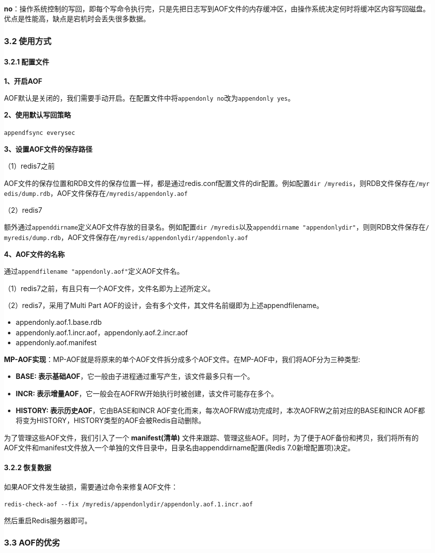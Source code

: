 **no**：操作系统控制的写回，即每个写命令执行完，只是先把日志写到AOF文件的内存缓冲区，由操作系统决定何时将缓冲区内容写回磁盘。优点是性能高，缺点是宕机时会丢失很多数据。

### 3.2 使用方式

#### 3.2.1 配置文件

**1、开启AOF**

AOF默认是关闭的，我们需要手动开启。在配置文件中将`appendonly no`改为`appendonly yes`。

**2、使用默认写回策略**

`appendfsync everysec`

**3、设置AOF文件的保存路径**

（1）redis7之前

AOF文件的保存位置和RDB文件的保存位置一样，都是通过redis.conf配置文件的dir配置。例如配置`dir /myredis`，则RDB文件保存在`/myredis/dump.rdb`，AOF文件保存在`/myredis/appendonly.aof`

（2）redis7

额外通过`appenddirname`定义AOF文件存放的目录名。例如配置`dir /myredis`以及`appenddirname "appendonlydir"`，则则RDB文件保存在`/myredis/dump.rdb`，AOF文件保存在`/myredis/appendonlydir/appendonly.aof`

**4、AOF文件的名称**

通过`appendfilename "appendonly.aof"`定义AOF文件名。

（1）redis7之前，有且只有一个AOF文件，文件名即为上述所定义。

（2）redis7，采用了Multi Part AOF的设计，会有多个文件，其文件名前缀即为上述appendfilename。

- appendonly.aof.1.base.rdb
- appendonly.aof.1.incr.aof，appendonly.aof.2.incr.aof
- appendonly.aof.manifest

**MP-AOF实现**：MP-AOF就是将原来的单个AOF文件拆分成多个AOF文件。在MP-AOF中，我们将AOF分为三种类型:

- **BASE: 表示基础AOF**，它一般由子进程通过重写产生，该文件最多只有一个。

- **INCR: 表示增量AOF**，它一般会在AOFRW开始执行时被创建，该文件可能存在多个。

- **HISTORY: 表示历史AOF**，它由BASE和INCR AOF变化而来，每次AOFRW成功完成时，本次AOFRW之前对应的BASE和INCR AOF都将变为HISTORY，HISTORY类型的AOF会被Redis自动删除。

为了管理这些AOF文件，我们引入了一个 **manifest(清单)** 文件来跟踪、管理这些AOF。同时，为了便于AOF备份和拷贝，我们将所有的AOF文件和manifest文件放入一个单独的文件目录中，目录名由appenddirname配置(Redis 7.0新增配置项)决定。

#### 3.2.2 恢复数据

如果AOF文件发生破损，需要通过命令来修复AOF文件：

```shell
redis-check-aof --fix /myredis/appendonlydir/appendonly.aof.1.incr.aof 
```

然后重启Redis服务器即可。

### 3.3 AOF的优劣
